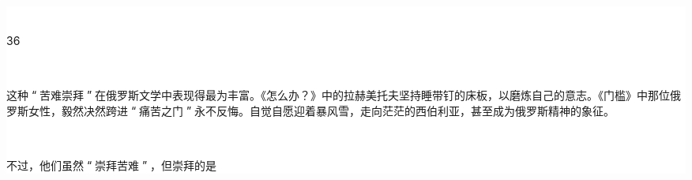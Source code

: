  <p class="p1">
  <span class="s1">
  </span>
  <br/>
 </p>
 <p class="p3">
  <span class="s1">
   36
  </span>
 </p>
 <p class="p1">
  <span class="s1">
  </span>
  <br/>
 </p>
 <p class="p2">
  <span class="s1">
   这种
  </span>
  <span class="s2">
   “
  </span>
  <span class="s1">
   苦难崇拜
  </span>
  <span class="s2">
   ”
  </span>
  <span class="s1">
   在俄罗斯文学中表现得最为丰富。《怎么办？》中的拉赫美托夫坚持睡带钉的床板，以磨炼自己的意志。《门槛》中那位俄罗斯女性，毅然决然跨进
  </span>
  <span class="s2">
   “
  </span>
  <span class="s1">
   痛苦之门
  </span>
  <span class="s2">
   ”
  </span>
  <span class="s1">
   永不反悔。自觉自愿迎着暴风雪，走向茫茫的西伯利亚，甚至成为俄罗斯精神的象征。
  </span>
 </p>
 <p class="p1">
  <span class="s1">
  </span>
  <br/>
 </p>
 <p class="p2">
  <span class="s1">
   不过，他们虽然
  </span>
  <span class="s2">
   “
  </span>
  <span class="s1">
   崇拜苦难
  </span>
  <span class="s2">
   ”
  </span>
  <span class="s1">
   ，但崇拜的是